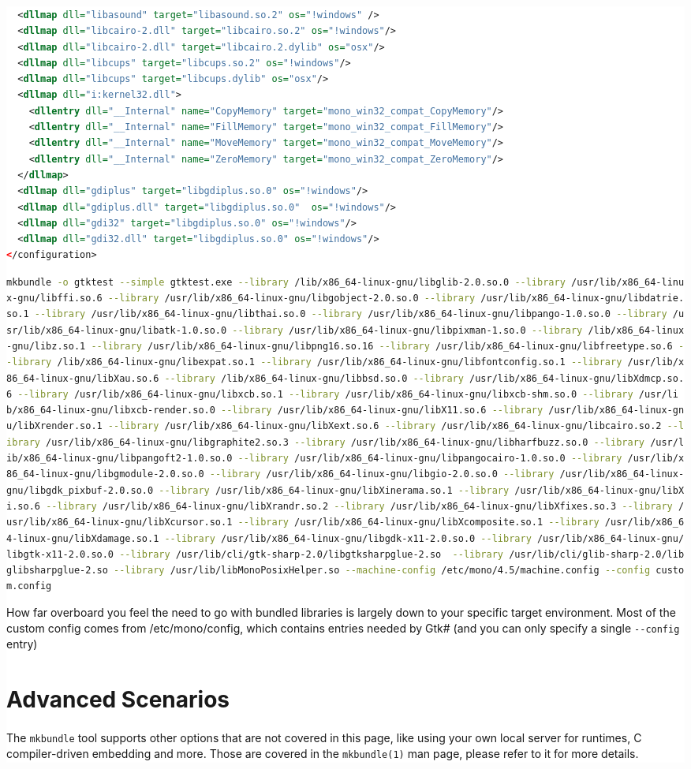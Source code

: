 ```xml
  <dllmap dll="libasound" target="libasound.so.2" os="!windows" />
  <dllmap dll="libcairo-2.dll" target="libcairo.so.2" os="!windows"/>
  <dllmap dll="libcairo-2.dll" target="libcairo.2.dylib" os="osx"/>
  <dllmap dll="libcups" target="libcups.so.2" os="!windows"/>
  <dllmap dll="libcups" target="libcups.dylib" os="osx"/>
  <dllmap dll="i:kernel32.dll">
    <dllentry dll="__Internal" name="CopyMemory" target="mono_win32_compat_CopyMemory"/>
    <dllentry dll="__Internal" name="FillMemory" target="mono_win32_compat_FillMemory"/>
    <dllentry dll="__Internal" name="MoveMemory" target="mono_win32_compat_MoveMemory"/>
    <dllentry dll="__Internal" name="ZeroMemory" target="mono_win32_compat_ZeroMemory"/>
  </dllmap>
  <dllmap dll="gdiplus" target="libgdiplus.so.0" os="!windows"/>
  <dllmap dll="gdiplus.dll" target="libgdiplus.so.0"  os="!windows"/>
  <dllmap dll="gdi32" target="libgdiplus.so.0" os="!windows"/>
  <dllmap dll="gdi32.dll" target="libgdiplus.so.0" os="!windows"/>
</configuration>
```

```bash
mkbundle -o gtktest --simple gtktest.exe --library /lib/x86_64-linux-gnu/libglib-2.0.so.0 --library /usr/lib/x86_64-linux-gnu/libffi.so.6 --library /usr/lib/x86_64-linux-gnu/libgobject-2.0.so.0 --library /usr/lib/x86_64-linux-gnu/libdatrie.so.1 --library /usr/lib/x86_64-linux-gnu/libthai.so.0 --library /usr/lib/x86_64-linux-gnu/libpango-1.0.so.0 --library /usr/lib/x86_64-linux-gnu/libatk-1.0.so.0 --library /usr/lib/x86_64-linux-gnu/libpixman-1.so.0 --library /lib/x86_64-linux-gnu/libz.so.1 --library /usr/lib/x86_64-linux-gnu/libpng16.so.16 --library /usr/lib/x86_64-linux-gnu/libfreetype.so.6 --library /lib/x86_64-linux-gnu/libexpat.so.1 --library /usr/lib/x86_64-linux-gnu/libfontconfig.so.1 --library /usr/lib/x86_64-linux-gnu/libXau.so.6 --library /lib/x86_64-linux-gnu/libbsd.so.0 --library /usr/lib/x86_64-linux-gnu/libXdmcp.so.6 --library /usr/lib/x86_64-linux-gnu/libxcb.so.1 --library /usr/lib/x86_64-linux-gnu/libxcb-shm.so.0 --library /usr/lib/x86_64-linux-gnu/libxcb-render.so.0 --library /usr/lib/x86_64-linux-gnu/libX11.so.6 --library /usr/lib/x86_64-linux-gnu/libXrender.so.1 --library /usr/lib/x86_64-linux-gnu/libXext.so.6 --library /usr/lib/x86_64-linux-gnu/libcairo.so.2 --library /usr/lib/x86_64-linux-gnu/libgraphite2.so.3 --library /usr/lib/x86_64-linux-gnu/libharfbuzz.so.0 --library /usr/lib/x86_64-linux-gnu/libpangoft2-1.0.so.0 --library /usr/lib/x86_64-linux-gnu/libpangocairo-1.0.so.0 --library /usr/lib/x86_64-linux-gnu/libgmodule-2.0.so.0 --library /usr/lib/x86_64-linux-gnu/libgio-2.0.so.0 --library /usr/lib/x86_64-linux-gnu/libgdk_pixbuf-2.0.so.0 --library /usr/lib/x86_64-linux-gnu/libXinerama.so.1 --library /usr/lib/x86_64-linux-gnu/libXi.so.6 --library /usr/lib/x86_64-linux-gnu/libXrandr.so.2 --library /usr/lib/x86_64-linux-gnu/libXfixes.so.3 --library /usr/lib/x86_64-linux-gnu/libXcursor.so.1 --library /usr/lib/x86_64-linux-gnu/libXcomposite.so.1 --library /usr/lib/x86_64-linux-gnu/libXdamage.so.1 --library /usr/lib/x86_64-linux-gnu/libgdk-x11-2.0.so.0 --library /usr/lib/x86_64-linux-gnu/libgtk-x11-2.0.so.0 --library /usr/lib/cli/gtk-sharp-2.0/libgtksharpglue-2.so  --library /usr/lib/cli/glib-sharp-2.0/libglibsharpglue-2.so --library /usr/lib/libMonoPosixHelper.so --machine-config /etc/mono/4.5/machine.config --config custom.config 
```

How far overboard you feel the need to go with bundled libraries is largely down to your specific target environment. Most of the custom config comes from /etc/mono/config, which contains entries needed by Gtk# (and you can only specify a single `--config` entry)

# Advanced Scenarios

The `mkbundle` tool supports other options that are not covered in this page, 
like using your own local server for runtimes, C compiler-driven embedding and 
more.  Those are covered in the `mkbundle(1)` man page, please refer to it for
more details.
